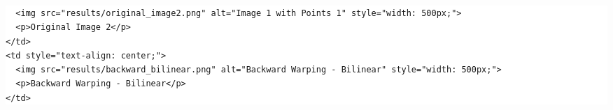       <img src="results/original_image2.png" alt="Image 1 with Points 1" style="width: 500px;">
      <p>Original Image 2</p>
    </td>
    <td style="text-align: center;">
      <img src="results/backward_bilinear.png" alt="Backward Warping - Bilinear" style="width: 500px;">
      <p>Backward Warping - Bilinear</p>
    </td>
  </tr>
